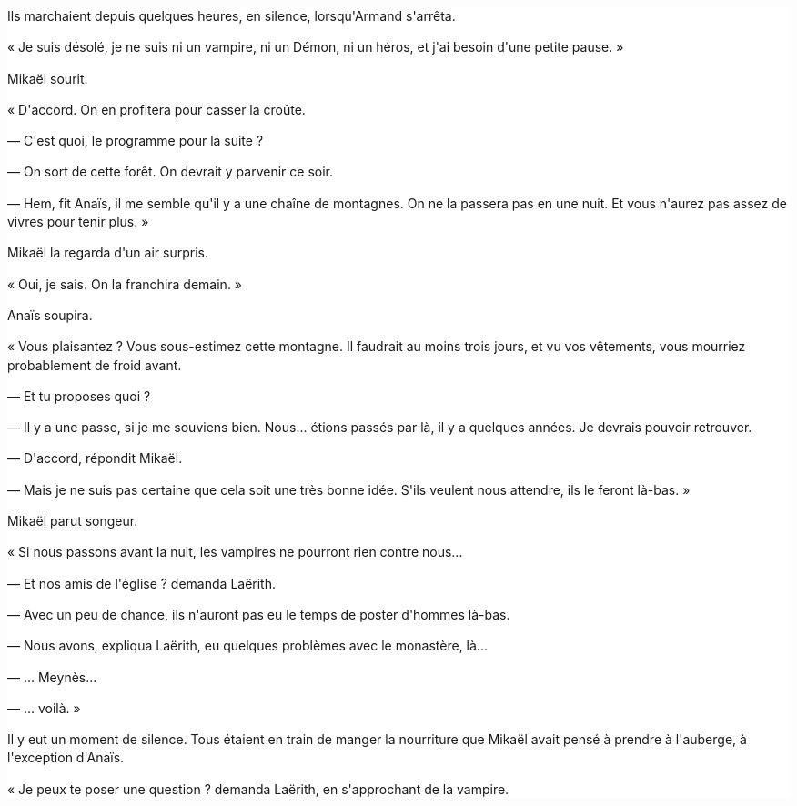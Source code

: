 Ils marchaient depuis quelques heures, en silence, lorsqu'Armand
s'arrêta.

« Je suis désolé, je ne suis ni un vampire, ni un Démon, ni un
héros, et j'ai besoin d'une petite pause. »

Mikaël sourit.

« D'accord. On en profitera pour casser la croûte.

— C'est quoi, le programme pour la suite ?

— On sort de cette forêt. On devrait y parvenir ce soir.

— Hem, fit Anaïs, il me semble qu'il y a une chaîne de montagnes. On
ne la passera pas en une nuit. Et vous n'aurez pas assez de vivres
pour tenir plus. »

Mikaël la regarda d'un air surpris.

« Oui, je sais. On la franchira demain. »

Anaïs soupira.

« Vous plaisantez ? Vous sous-estimez cette montagne. Il faudrait au
moins trois jours, et vu vos vêtements, vous mourriez probablement
de froid avant.

— Et tu proposes quoi ?

— Il y a une passe, si je me souviens bien. Nous... étions passés
par là, il y a quelques années. Je devrais pouvoir retrouver.

— D'accord, répondit Mikaël.

— Mais je ne suis pas certaine que cela soit une très bonne
idée. S'ils veulent nous attendre, ils le feront là-bas. »

Mikaël parut songeur.

« Si nous passons avant la nuit, les vampires ne pourront rien
contre nous...

— Et nos amis de l'église ? demanda Laërith.

— Avec un peu de chance, ils n'auront pas eu le temps de poster
d'hommes là-bas.

— Nous avons, expliqua Laërith, eu quelques problèmes avec le
monastère, là...

— ... Meynès...

— ... voilà.  »

Il y eut un moment de silence. Tous étaient en train de manger la
nourriture que Mikaël avait pensé à prendre à l'auberge, à l'exception
d'Anaïs.

« Je peux te poser une question ? demanda Laërith, en s'approchant de
la vampire.
